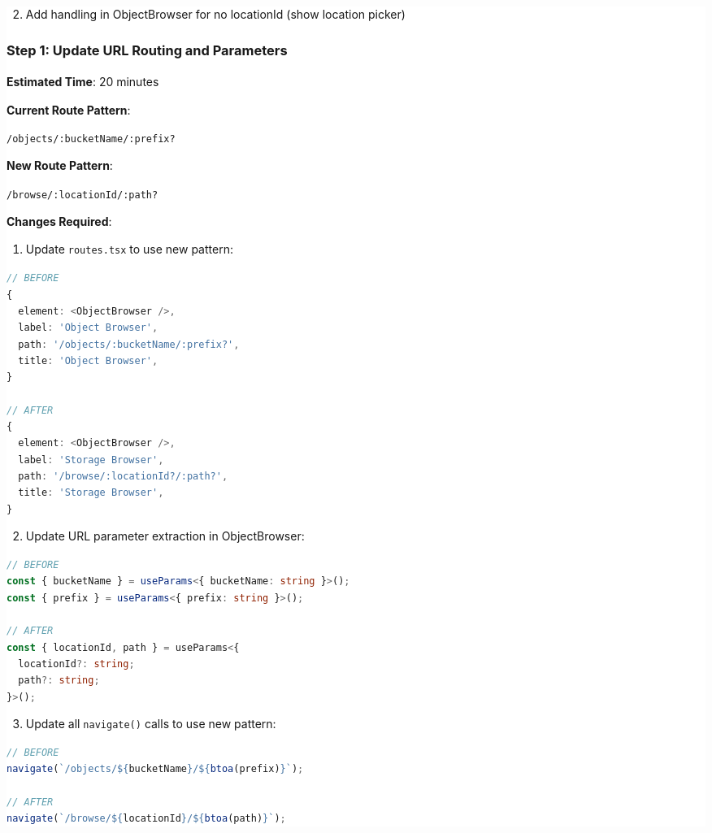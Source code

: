 
2. Add handling in ObjectBrowser for no locationId (show location picker)

### Step 1: Update URL Routing and Parameters

**Estimated Time**: 20 minutes

**Current Route Pattern**:

```
/objects/:bucketName/:prefix?
```

**New Route Pattern**:

```
/browse/:locationId/:path?
```

**Changes Required**:

1. Update `routes.tsx` to use new pattern:

```typescript
// BEFORE
{
  element: <ObjectBrowser />,
  label: 'Object Browser',
  path: '/objects/:bucketName/:prefix?',
  title: 'Object Browser',
}

// AFTER
{
  element: <ObjectBrowser />,
  label: 'Storage Browser',
  path: '/browse/:locationId?/:path?',
  title: 'Storage Browser',
}
```

2. Update URL parameter extraction in ObjectBrowser:

```typescript
// BEFORE
const { bucketName } = useParams<{ bucketName: string }>();
const { prefix } = useParams<{ prefix: string }>();

// AFTER
const { locationId, path } = useParams<{
  locationId?: string;
  path?: string;
}>();
```

3. Update all `navigate()` calls to use new pattern:

```typescript
// BEFORE
navigate(`/objects/${bucketName}/${btoa(prefix)}`);

// AFTER
navigate(`/browse/${locationId}/${btoa(path)}`);
```
